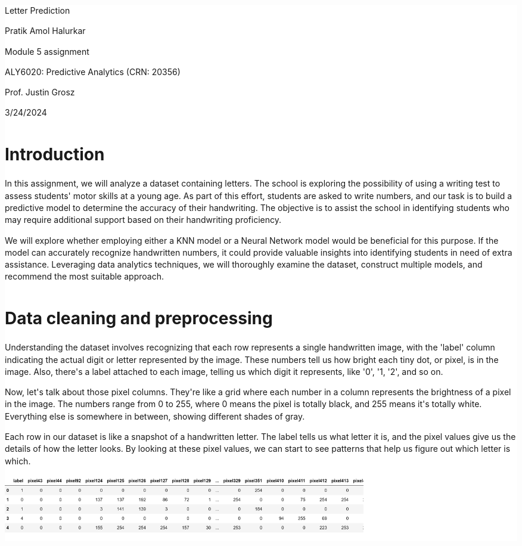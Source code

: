 Letter Prediction

Pratik Amol Halurkar

Module 5 assignment

ALY6020: Predictive Analytics (CRN: 20356)

Prof. Justin Grosz

3/24/2024

# Introduction

In this assignment, we will analyze a dataset containing letters. The
school is exploring the possibility of using a writing test to assess
students' motor skills at a young age. As part of this effort, students
are asked to write numbers, and our task is to build a predictive model
to determine the accuracy of their handwriting. The objective is to
assist the school in identifying students who may require additional
support based on their handwriting proficiency.

We will explore whether employing either a KNN model or a Neural Network
model would be beneficial for this purpose. If the model can accurately
recognize handwritten numbers, it could provide valuable insights into
identifying students in need of extra assistance. Leveraging data
analytics techniques, we will thoroughly examine the dataset, construct
multiple models, and recommend the most suitable approach.

# Data cleaning and preprocessing

Understanding the dataset involves recognizing that each row represents
a single handwritten image, with the 'label' column indicating the
actual digit or letter represented by the image. These numbers tell us
how bright each tiny dot, or pixel, is in the image. Also, there's a
label attached to each image, telling us which digit it represents, like
'0', '1, '2', and so on.

Now, let's talk about those pixel columns. They're like a grid where
each number in a column represents the brightness of a pixel in the
image. The numbers range from 0 to 255, where 0 means the pixel is
totally black, and 255 means it's totally white. Everything else is
somewhere in between, showing different shades of gray.

Each row in our dataset is like a snapshot of a handwritten letter. The
label tells us what letter it is, and the pixel values give us the
details of how the letter looks. By looking at these pixel values, we
can start to see patterns that help us figure out which letter is which.

<img src="./media/image1.png" style="width:6.26806in;height:1.09375in"
alt="A screenshot of a computer Description automatically generated" />

